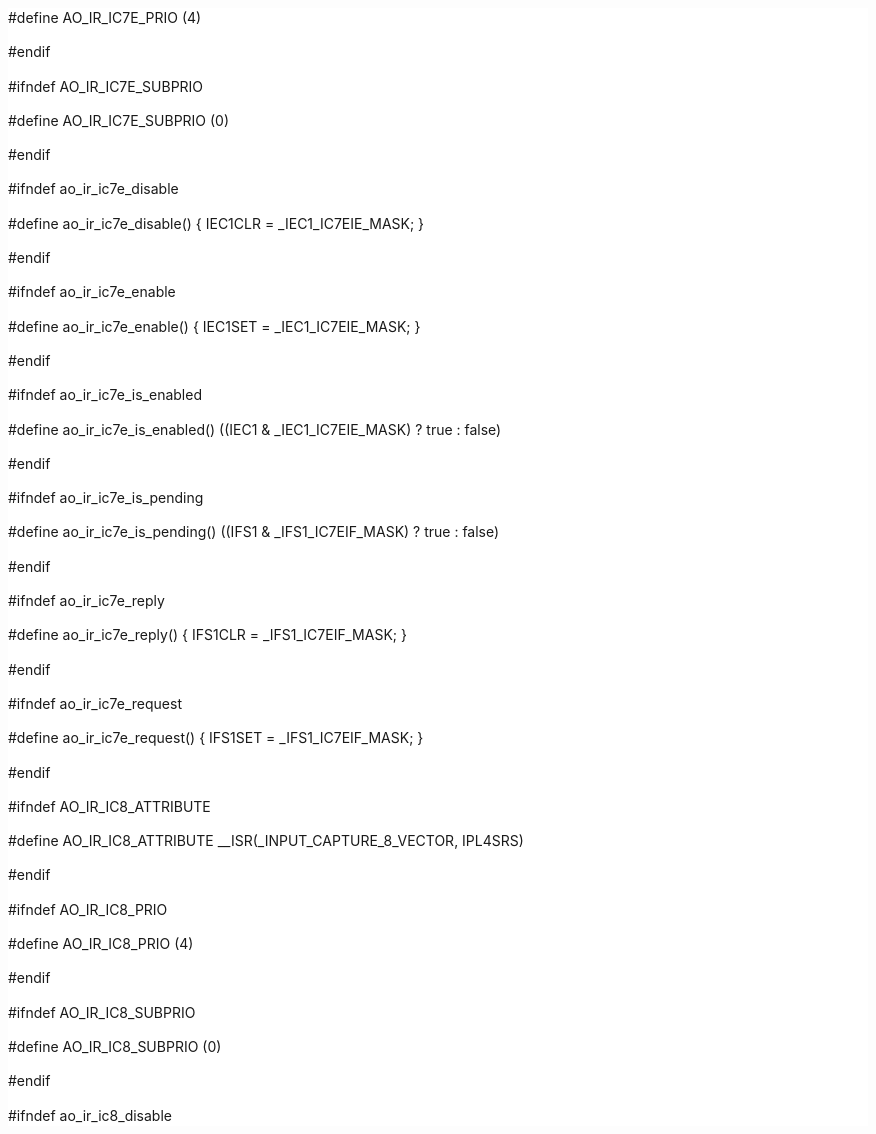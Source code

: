 #define AO_IR_IC7E_PRIO             (4)

#endif

#ifndef AO_IR_IC7E_SUBPRIO

#define AO_IR_IC7E_SUBPRIO          (0)

#endif

#ifndef ao_ir_ic7e_disable

#define ao_ir_ic7e_disable()        { IEC1CLR = _IEC1_IC7EIE_MASK; }

#endif

#ifndef ao_ir_ic7e_enable

#define ao_ir_ic7e_enable()         { IEC1SET = _IEC1_IC7EIE_MASK; }

#endif

#ifndef ao_ir_ic7e_is_enabled

#define ao_ir_ic7e_is_enabled()     ((IEC1 & _IEC1_IC7EIE_MASK) ? true : false)

#endif

#ifndef ao_ir_ic7e_is_pending

#define ao_ir_ic7e_is_pending()     ((IFS1 & _IFS1_IC7EIF_MASK) ? true : false)

#endif

#ifndef ao_ir_ic7e_reply

#define ao_ir_ic7e_reply()          { IFS1CLR = _IFS1_IC7EIF_MASK; }

#endif

#ifndef ao_ir_ic7e_request

#define ao_ir_ic7e_request()        { IFS1SET = _IFS1_IC7EIF_MASK; }

#endif

#ifndef AO_IR_IC8_ATTRIBUTE

#define AO_IR_IC8_ATTRIBUTE         __ISR(_INPUT_CAPTURE_8_VECTOR, IPL4SRS)

#endif

#ifndef AO_IR_IC8_PRIO

#define AO_IR_IC8_PRIO              (4)

#endif

#ifndef AO_IR_IC8_SUBPRIO

#define AO_IR_IC8_SUBPRIO           (0)

#endif

#ifndef ao_ir_ic8_disable
